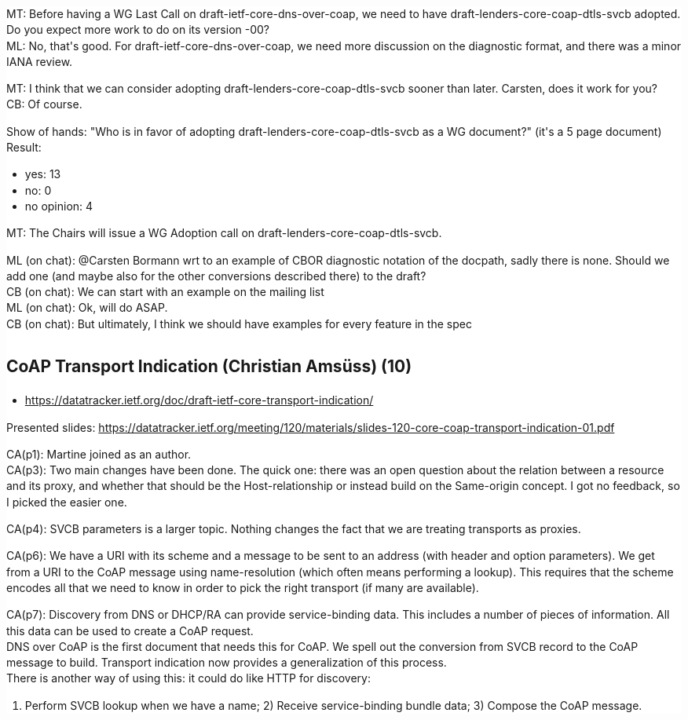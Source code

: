 MT: Before having a WG Last Call on draft-ietf-core-dns-over-coap, we
need to have draft-lenders-core-coap-dtls-svcb adopted. Do you expect
more work to do on its version -00?  
ML: No, that's good. For draft-ietf-core-dns-over-coap, we need more
discussion on the diagnostic format, and there was a minor IANA review.

MT: I think that we can consider adopting
draft-lenders-core-coap-dtls-svcb sooner than later. Carsten, does it
work for you?  
CB: Of course.

Show of hands: "Who is in favor of adopting
draft-lenders-core-coap-dtls-svcb as a WG document?" (it's a 5 page
document)  
Result:

* yes: 13
* no: 0
* no opinion: 4

MT: The Chairs will issue a WG Adoption call on
draft-lenders-core-coap-dtls-svcb.

ML (on chat): @Carsten Bormann wrt to an example of CBOR diagnostic
notation of the docpath, sadly there is none. Should we add one (and
maybe also for the other conversions described there) to the draft?  
CB (on chat): We can start with an example on the mailing list  
ML (on chat): Ok, will do ASAP.  
CB (on chat): But ultimately, I think we should have examples for every
feature in the spec

## CoAP Transport Indication (Christian Amsüss) (10)

* https://datatracker.ietf.org/doc/draft-ietf-core-transport-indication/

Presented slides:
https://datatracker.ietf.org/meeting/120/materials/slides-120-core-coap-transport-indication-01.pdf

CA(p1): Martine joined as an author.  
CA(p3): Two main changes have been done. The quick one: there was an
open question about the relation between a resource and its proxy, and
whether that should be the Host-relationship or instead build on the
Same-origin concept. I got no feedback, so I picked the easier one.

CA(p4): SVCB parameters is a larger topic. Nothing changes the fact that
we are treating transports as proxies.

CA(p6): We have a URI with its scheme and a message to be sent to an
address (with header and option parameters). We get from a URI to the
CoAP message using name-resolution (which often means performing a
lookup). This requires that the scheme encodes all that we need to know
in order to pick the right transport (if many are available).

CA(p7): Discovery from DNS or DHCP/RA can provide service-binding data.
This includes a number of pieces of information. All this data can be
used to create a CoAP request.  
DNS over CoAP is the first document that needs this for CoAP. We spell
out the conversion from SVCB record to the CoAP message to build.
Transport indication now provides a generalization of this process.  
There is another way of using this: it could do like HTTP for discovery:
1) Perform SVCB lookup when we have a name; 2) Receive service-binding
bundle data; 3) Compose the CoAP message.
